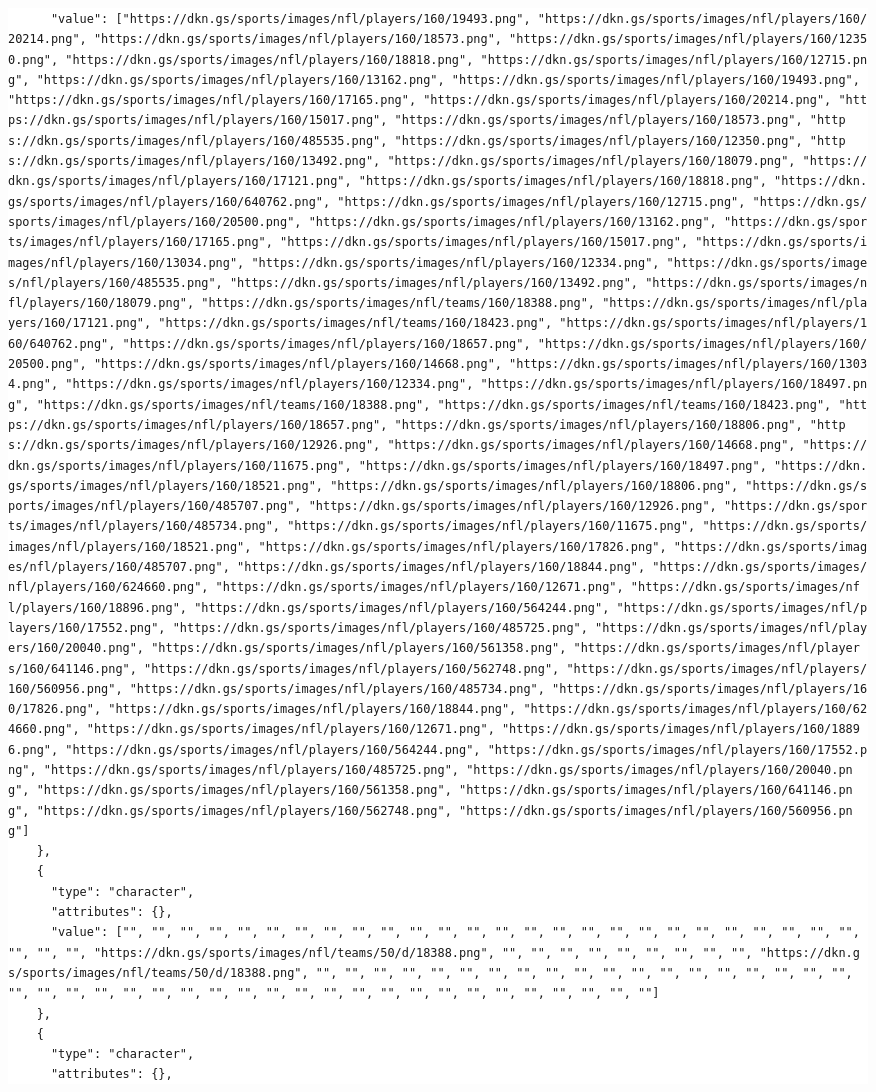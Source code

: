           "value": ["https://dkn.gs/sports/images/nfl/players/160/19493.png", "https://dkn.gs/sports/images/nfl/players/160/20214.png", "https://dkn.gs/sports/images/nfl/players/160/18573.png", "https://dkn.gs/sports/images/nfl/players/160/12350.png", "https://dkn.gs/sports/images/nfl/players/160/18818.png", "https://dkn.gs/sports/images/nfl/players/160/12715.png", "https://dkn.gs/sports/images/nfl/players/160/13162.png", "https://dkn.gs/sports/images/nfl/players/160/19493.png", "https://dkn.gs/sports/images/nfl/players/160/17165.png", "https://dkn.gs/sports/images/nfl/players/160/20214.png", "https://dkn.gs/sports/images/nfl/players/160/15017.png", "https://dkn.gs/sports/images/nfl/players/160/18573.png", "https://dkn.gs/sports/images/nfl/players/160/485535.png", "https://dkn.gs/sports/images/nfl/players/160/12350.png", "https://dkn.gs/sports/images/nfl/players/160/13492.png", "https://dkn.gs/sports/images/nfl/players/160/18079.png", "https://dkn.gs/sports/images/nfl/players/160/17121.png", "https://dkn.gs/sports/images/nfl/players/160/18818.png", "https://dkn.gs/sports/images/nfl/players/160/640762.png", "https://dkn.gs/sports/images/nfl/players/160/12715.png", "https://dkn.gs/sports/images/nfl/players/160/20500.png", "https://dkn.gs/sports/images/nfl/players/160/13162.png", "https://dkn.gs/sports/images/nfl/players/160/17165.png", "https://dkn.gs/sports/images/nfl/players/160/15017.png", "https://dkn.gs/sports/images/nfl/players/160/13034.png", "https://dkn.gs/sports/images/nfl/players/160/12334.png", "https://dkn.gs/sports/images/nfl/players/160/485535.png", "https://dkn.gs/sports/images/nfl/players/160/13492.png", "https://dkn.gs/sports/images/nfl/players/160/18079.png", "https://dkn.gs/sports/images/nfl/teams/160/18388.png", "https://dkn.gs/sports/images/nfl/players/160/17121.png", "https://dkn.gs/sports/images/nfl/teams/160/18423.png", "https://dkn.gs/sports/images/nfl/players/160/640762.png", "https://dkn.gs/sports/images/nfl/players/160/18657.png", "https://dkn.gs/sports/images/nfl/players/160/20500.png", "https://dkn.gs/sports/images/nfl/players/160/14668.png", "https://dkn.gs/sports/images/nfl/players/160/13034.png", "https://dkn.gs/sports/images/nfl/players/160/12334.png", "https://dkn.gs/sports/images/nfl/players/160/18497.png", "https://dkn.gs/sports/images/nfl/teams/160/18388.png", "https://dkn.gs/sports/images/nfl/teams/160/18423.png", "https://dkn.gs/sports/images/nfl/players/160/18657.png", "https://dkn.gs/sports/images/nfl/players/160/18806.png", "https://dkn.gs/sports/images/nfl/players/160/12926.png", "https://dkn.gs/sports/images/nfl/players/160/14668.png", "https://dkn.gs/sports/images/nfl/players/160/11675.png", "https://dkn.gs/sports/images/nfl/players/160/18497.png", "https://dkn.gs/sports/images/nfl/players/160/18521.png", "https://dkn.gs/sports/images/nfl/players/160/18806.png", "https://dkn.gs/sports/images/nfl/players/160/485707.png", "https://dkn.gs/sports/images/nfl/players/160/12926.png", "https://dkn.gs/sports/images/nfl/players/160/485734.png", "https://dkn.gs/sports/images/nfl/players/160/11675.png", "https://dkn.gs/sports/images/nfl/players/160/18521.png", "https://dkn.gs/sports/images/nfl/players/160/17826.png", "https://dkn.gs/sports/images/nfl/players/160/485707.png", "https://dkn.gs/sports/images/nfl/players/160/18844.png", "https://dkn.gs/sports/images/nfl/players/160/624660.png", "https://dkn.gs/sports/images/nfl/players/160/12671.png", "https://dkn.gs/sports/images/nfl/players/160/18896.png", "https://dkn.gs/sports/images/nfl/players/160/564244.png", "https://dkn.gs/sports/images/nfl/players/160/17552.png", "https://dkn.gs/sports/images/nfl/players/160/485725.png", "https://dkn.gs/sports/images/nfl/players/160/20040.png", "https://dkn.gs/sports/images/nfl/players/160/561358.png", "https://dkn.gs/sports/images/nfl/players/160/641146.png", "https://dkn.gs/sports/images/nfl/players/160/562748.png", "https://dkn.gs/sports/images/nfl/players/160/560956.png", "https://dkn.gs/sports/images/nfl/players/160/485734.png", "https://dkn.gs/sports/images/nfl/players/160/17826.png", "https://dkn.gs/sports/images/nfl/players/160/18844.png", "https://dkn.gs/sports/images/nfl/players/160/624660.png", "https://dkn.gs/sports/images/nfl/players/160/12671.png", "https://dkn.gs/sports/images/nfl/players/160/18896.png", "https://dkn.gs/sports/images/nfl/players/160/564244.png", "https://dkn.gs/sports/images/nfl/players/160/17552.png", "https://dkn.gs/sports/images/nfl/players/160/485725.png", "https://dkn.gs/sports/images/nfl/players/160/20040.png", "https://dkn.gs/sports/images/nfl/players/160/561358.png", "https://dkn.gs/sports/images/nfl/players/160/641146.png", "https://dkn.gs/sports/images/nfl/players/160/562748.png", "https://dkn.gs/sports/images/nfl/players/160/560956.png"]
        },
        {
          "type": "character",
          "attributes": {},
          "value": ["", "", "", "", "", "", "", "", "", "", "", "", "", "", "", "", "", "", "", "", "", "", "", "", "", "", "", "", "", "https://dkn.gs/sports/images/nfl/teams/50/d/18388.png", "", "", "", "", "", "", "", "", "", "https://dkn.gs/sports/images/nfl/teams/50/d/18388.png", "", "", "", "", "", "", "", "", "", "", "", "", "", "", "", "", "", "", "", "", "", "", "", "", "", "", "", "", "", "", "", "", "", "", "", "", "", "", "", "", "", ""]
        },
        {
          "type": "character",
          "attributes": {},